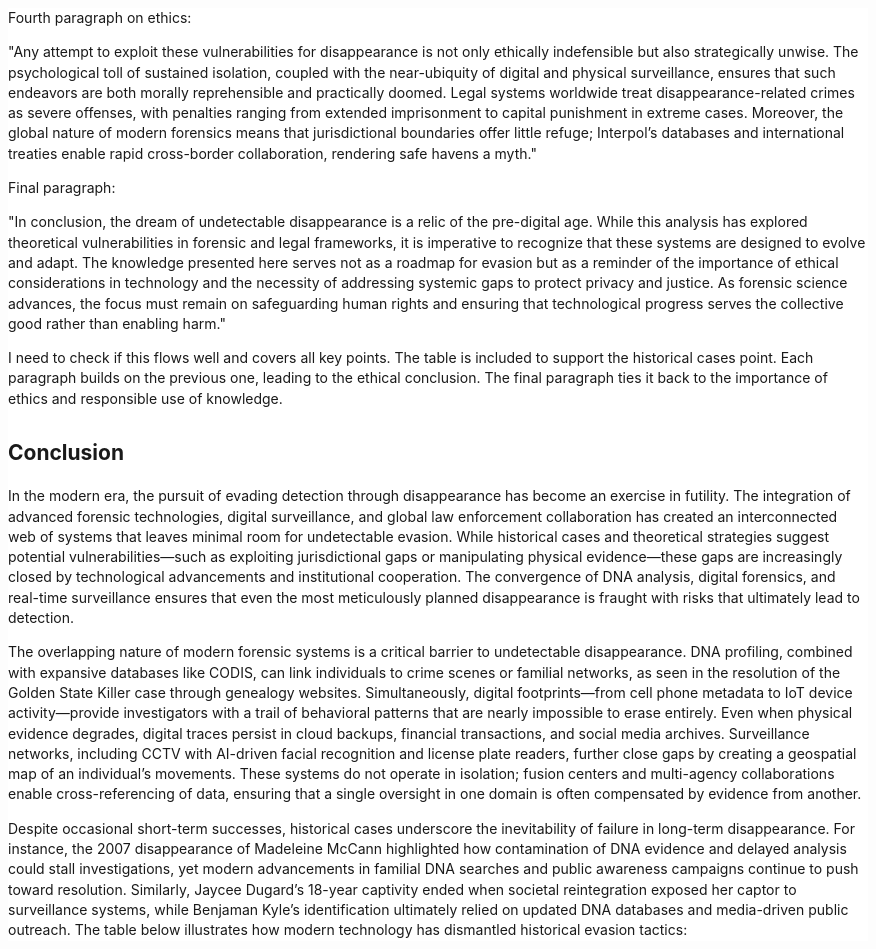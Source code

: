 Fourth paragraph on ethics:

"Any attempt to exploit these vulnerabilities for disappearance is not only ethically indefensible but also strategically unwise. The psychological toll of sustained isolation, coupled with the near-ubiquity of digital and physical surveillance, ensures that such endeavors are both morally reprehensible and practically doomed. Legal systems worldwide treat disappearance-related crimes as severe offenses, with penalties ranging from extended imprisonment to capital punishment in extreme cases. Moreover, the global nature of modern forensics means that jurisdictional boundaries offer little refuge; Interpol’s databases and international treaties enable rapid cross-border collaboration, rendering safe havens a myth."

Final paragraph:

"In conclusion, the dream of undetectable disappearance is a relic of the pre-digital age. While this analysis has explored theoretical vulnerabilities in forensic and legal frameworks, it is imperative to recognize that these systems are designed to evolve and adapt. The knowledge presented here serves not as a roadmap for evasion but as a reminder of the importance of ethical considerations in technology and the necessity of addressing systemic gaps to protect privacy and justice. As forensic science advances, the focus must remain on safeguarding human rights and ensuring that technological progress serves the collective good rather than enabling harm."

I need to check if this flows well and covers all key points. The table is included to support the historical cases point. Each paragraph builds on the previous one, leading to the ethical conclusion. The final paragraph ties it back to the importance of ethics and responsible use of knowledge.
</think>

## Conclusion  

In the modern era, the pursuit of evading detection through disappearance has become an exercise in futility. The integration of advanced forensic technologies, digital surveillance, and global law enforcement collaboration has created an interconnected web of systems that leaves minimal room for undetectable evasion. While historical cases and theoretical strategies suggest potential vulnerabilities—such as exploiting jurisdictional gaps or manipulating physical evidence—these gaps are increasingly closed by technological advancements and institutional cooperation. The convergence of DNA analysis, digital forensics, and real-time surveillance ensures that even the most meticulously planned disappearance is fraught with risks that ultimately lead to detection.  

The overlapping nature of modern forensic systems is a critical barrier to undetectable disappearance. DNA profiling, combined with expansive databases like CODIS, can link individuals to crime scenes or familial networks, as seen in the resolution of the Golden State Killer case through genealogy websites. Simultaneously, digital footprints—from cell phone metadata to IoT device activity—provide investigators with a trail of behavioral patterns that are nearly impossible to erase entirely. Even when physical evidence degrades, digital traces persist in cloud backups, financial transactions, and social media archives. Surveillance networks, including CCTV with AI-driven facial recognition and license plate readers, further close gaps by creating a geospatial map of an individual’s movements. These systems do not operate in isolation; fusion centers and multi-agency collaborations enable cross-referencing of data, ensuring that a single oversight in one domain is often compensated by evidence from another.  

Despite occasional short-term successes, historical cases underscore the inevitability of failure in long-term disappearance. For instance, the 2007 disappearance of Madeleine McCann highlighted how contamination of DNA evidence and delayed analysis could stall investigations, yet modern advancements in familial DNA searches and public awareness campaigns continue to push toward resolution. Similarly, Jaycee Dugard’s 18-year captivity ended when societal reintegration exposed her captor to surveillance systems, while Benjaman Kyle’s identification ultimately relied on updated DNA databases and media-driven public outreach. The table below illustrates how modern technology has dismantled historical evasion tactics:  
